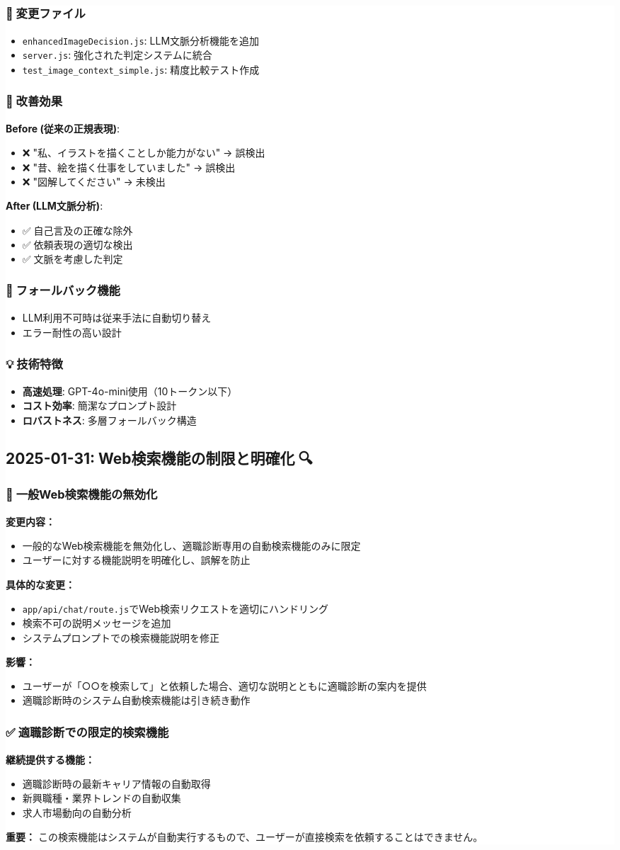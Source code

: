 ### 📁 変更ファイル
- `enhancedImageDecision.js`: LLM文脈分析機能を追加
- `server.js`: 強化された判定システムに統合
- `test_image_context_simple.js`: 精度比較テスト作成

### 🎯 改善効果
**Before (従来の正規表現)**:
- ❌ "私、イラストを描くことしか能力がない" → 誤検出
- ❌ "昔、絵を描く仕事をしていました" → 誤検出  
- ❌ "図解してください" → 未検出

**After (LLM文脈分析)**:
- ✅ 自己言及の正確な除外
- ✅ 依頼表現の適切な検出
- ✅ 文脈を考慮した判定

### 🔄 フォールバック機能
- LLM利用不可時は従来手法に自動切り替え
- エラー耐性の高い設計

### 💡 技術特徴
- **高速処理**: GPT-4o-mini使用（10トークン以下）
- **コスト効率**: 簡潔なプロンプト設計
- **ロバストネス**: 多層フォールバック構造

## 2025-01-31: Web検索機能の制限と明確化 🔍

### 🚫 **一般Web検索機能の無効化**

**変更内容：**
- 一般的なWeb検索機能を無効化し、適職診断専用の自動検索機能のみに限定
- ユーザーに対する機能説明を明確化し、誤解を防止

**具体的な変更：**
- `app/api/chat/route.js`でWeb検索リクエストを適切にハンドリング
- 検索不可の説明メッセージを追加
- システムプロンプトでの検索機能説明を修正

**影響：**
- ユーザーが「○○を検索して」と依頼した場合、適切な説明とともに適職診断の案内を提供
- 適職診断時のシステム自動検索機能は引き続き動作

### ✅ **適職診断での限定的検索機能**

**継続提供する機能：**
- 適職診断時の最新キャリア情報の自動取得
- 新興職種・業界トレンドの自動収集
- 求人市場動向の自動分析

**重要：**
この検索機能はシステムが自動実行するもので、ユーザーが直接検索を依頼することはできません。
